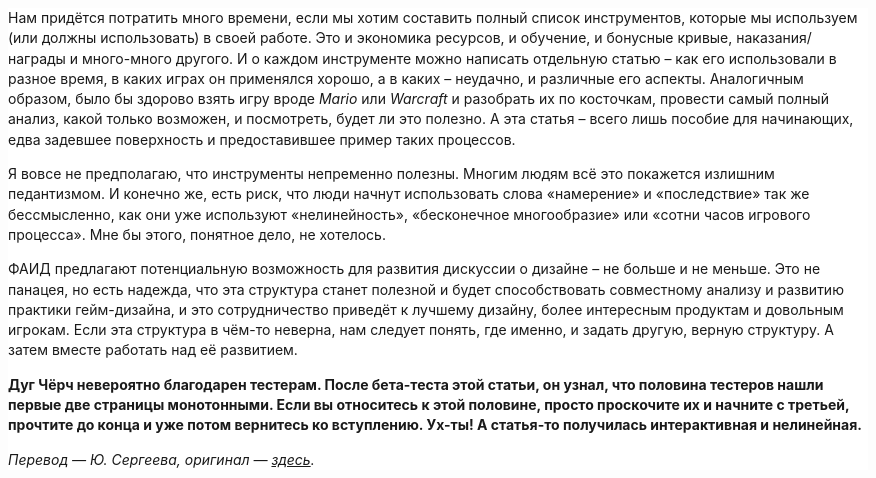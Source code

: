 Нам придётся потратить много времени, если мы хотим составить полный список инструментов, которые мы используем (или должны использовать) в своей работе. Это и экономика ресурсов, и обучение, и бонусные кривые, наказания/награды и много-много другого. И о каждом инструменте можно написать отдельную статью – как его использовали в разное время, в каких играх он применялся хорошо, а в каких – неудачно, и различные его аспекты. Аналогичным образом, было бы здорово взять игру вроде _Mario_ или _Warcraft_ и разобрать их по косточкам, провести самый полный анализ, какой только возможен, и посмотреть, будет ли это полезно. А эта статья – всего лишь пособие для начинающих, едва задевшее поверхность и предоставившее пример таких процессов.

Я вовсе не предполагаю, что инструменты непременно полезны. Многим людям всё это покажется излишним педантизмом. И конечно же, есть риск, что люди начнут использовать слова «намерение» и «последствие» так же бессмысленно, как они уже используют «нелинейность», «бесконечное многообразие» или «сотни часов игрового процесса». Мне бы этого, понятное дело, не хотелось.

ФАИД предлагают потенциальную возможность для развития дискуссии о дизайне – не больше и не меньше. Это не панацея, но есть надежда, что эта структура станет полезной и будет способствовать совместному анализу и развитию практики гейм-дизайна, и это сотрудничество приведёт к лучшему дизайну, более интересным продуктам и довольным игрокам. Если эта структура в чём-то неверна, нам следует понять, где именно, и задать другую, верную структуру. А затем вместе работать над её развитием.

**Дуг Чёрч невероятно благодарен тестерам. После бета-теста этой статьи, он узнал, что половина тестеров нашли первые две страницы монотонными. Если вы относитесь к этой половине, просто проскочите их и начните с третьей, прочтите до конца и уже потом вернитесь ко вступлению. Ух-ты! А статья-то получилась интерактивная и нелинейная.**

_Перевод — Ю. Сергеева, оригинал — [здесь](http://www.gamasutra.com/view/feature/3357/formal_abstract_design_tools.php)._